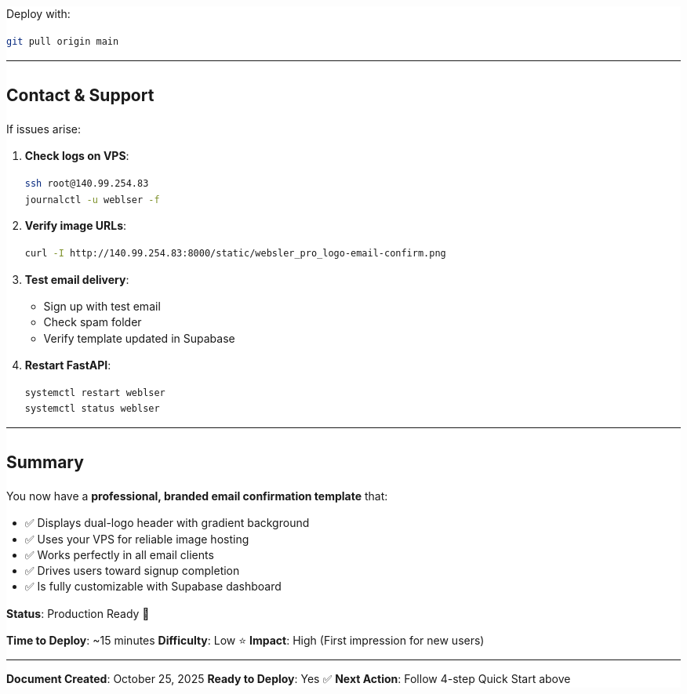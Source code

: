 Deploy with:
```bash
git pull origin main
```

---

## Contact & Support

If issues arise:

1. **Check logs on VPS**:
   ```bash
   ssh root@140.99.254.83
   journalctl -u weblser -f
   ```

2. **Verify image URLs**:
   ```bash
   curl -I http://140.99.254.83:8000/static/websler_pro_logo-email-confirm.png
   ```

3. **Test email delivery**:
   - Sign up with test email
   - Check spam folder
   - Verify template updated in Supabase

4. **Restart FastAPI**:
   ```bash
   systemctl restart weblser
   systemctl status weblser
   ```

---

## Summary

You now have a **professional, branded email confirmation template** that:
- ✅ Displays dual-logo header with gradient background
- ✅ Uses your VPS for reliable image hosting
- ✅ Works perfectly in all email clients
- ✅ Drives users toward signup completion
- ✅ Is fully customizable with Supabase dashboard

**Status**: Production Ready 🚀

**Time to Deploy**: ~15 minutes
**Difficulty**: Low ⭐
**Impact**: High (First impression for new users)

---

**Document Created**: October 25, 2025
**Ready to Deploy**: Yes ✅
**Next Action**: Follow 4-step Quick Start above
